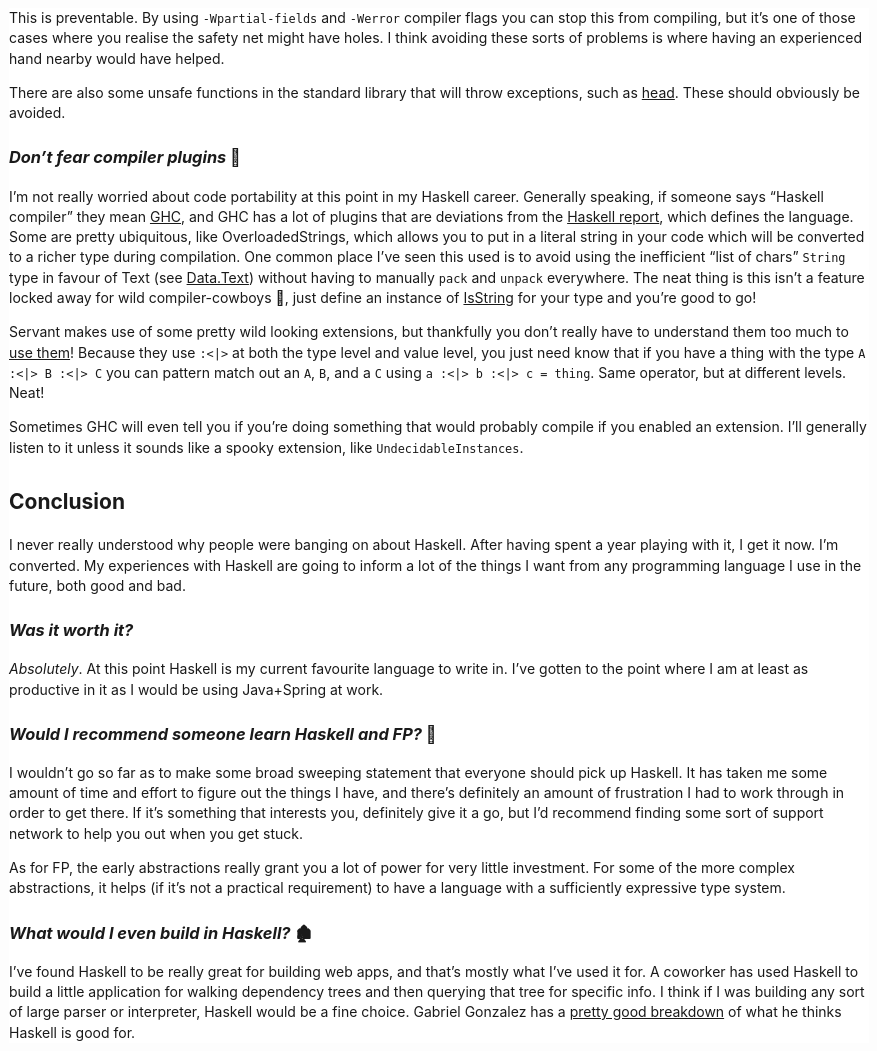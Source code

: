 This is preventable. By using `-Wpartial-fields` and `-Werror` compiler flags you can stop this from compiling, but it’s one of those cases where you realise the safety net might have holes. I think avoiding these sorts of problems is where having an experienced hand nearby would have helped.

There are also some unsafe functions in the standard library that will throw exceptions, such as [head](http://hackage.haskell.org/package/base-4.12.0.0/docs/Prelude.html#v:head). These should obviously be avoided.

### *Don’t fear compiler plugins* 🔌
I’m not really worried about code portability at this point in my Haskell career. Generally speaking, if someone says “Haskell compiler” they mean [GHC](https://www.haskell.org/ghc/), and GHC has a lot of plugins that are deviations from the [Haskell report](https://www.haskell.org/onlinereport/haskell2010/), which defines the language. Some are pretty ubiquitous, like OverloadedStrings, which allows you to put in a literal string in your code which will be converted to a richer type during compilation. One common place I’ve seen this used is to avoid using the inefficient “list of chars” `String` type in favour of Text (see [Data.Text](http://hackage.haskell.org/package/text-1.2.3.1/docs/Data-Text.html)) without having to manually `pack` and `unpack` everywhere. The neat thing is this isn’t a feature locked away for wild compiler-cowboys 🤠, just define an instance of [IsString](http://hackage.haskell.org/package/base-4.12.0.0/docs/Data-String.html#t:IsString) for your type and you’re good to go!

Servant makes use of some pretty wild looking extensions, but thankfully you don’t really have to understand them too much to [use them](https://haskell-servant.readthedocs.io/en/stable/tutorial/Client.html)! Because they use `:<|>` at both the type level and value level, you just need know that if you have a thing with the type `A :<|> B :<|> C` you can pattern match out an `A`, `B`, and a `C` using `a :<|> b :<|> c = thing`. Same operator, but at different levels. Neat!

Sometimes GHC will even tell you if you’re doing something that would probably compile if you enabled an extension. I’ll generally listen to it unless it sounds like a spooky extension, like `UndecidableInstances`.

## Conclusion
I never really understood why people were banging on about Haskell. After having spent a year playing with it, I get it now. I’m converted. My experiences with Haskell are going to inform a lot of the things I want from any programming language I use in the future, both good and bad.

### *Was it worth it?*
_Absolutely_. At this point Haskell is my current favourite language to write in. I’ve gotten to the point where I am at least as productive in it as I would be using Java+Spring at work.

### *Would I recommend someone learn Haskell and FP?* 🤔
I wouldn’t go so far as to make some broad sweeping statement that everyone should pick up Haskell. It has taken me some amount of time and effort to figure out the things I have, and there’s definitely an amount of frustration I had to work through in order to get there. If it’s something that interests you, definitely give it a go, but I’d recommend finding some sort of support network to help you out when you get stuck.

As for FP, the early abstractions really grant you a lot of power for very little investment. For some of the more complex abstractions, it helps (if it’s not a practical requirement) to have a language with a sufficiently expressive type system.

### *What would I even build in Haskell?* 🏚️
I’ve found Haskell to be really great for building web apps, and that’s mostly what I’ve used it for. A coworker has used Haskell to build a little application for walking dependency trees and then querying that tree for specific info. I think if I was building any sort of large parser or interpreter, Haskell would be a fine choice. Gabriel Gonzalez has a [pretty good breakdown](https://github.com/Gabriel439/post-rfc/blob/master/sotu.md) of what he thinks Haskell is good for.
